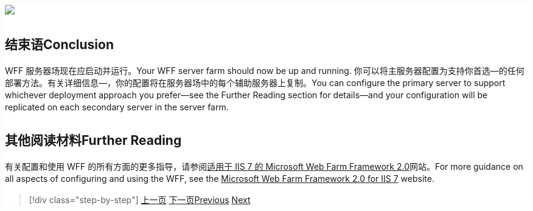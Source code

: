 ![](creating-a-server-farm-with-the-web-farm-framework/_static/image18.png)

## <a name="conclusion"></a><span data-ttu-id="1e5a9-256">结束语</span><span class="sxs-lookup"><span data-stu-id="1e5a9-256">Conclusion</span></span>

<span data-ttu-id="1e5a9-257">WFF 服务器场现在应启动并运行。</span><span class="sxs-lookup"><span data-stu-id="1e5a9-257">Your WFF server farm should now be up and running.</span></span> <span data-ttu-id="1e5a9-258">你可以将主服务器配置为支持你首选&#x2014;的任何部署方法。有关详细信息&#x2014;，你的配置将在服务器场中的每个辅助服务器上复制。</span><span class="sxs-lookup"><span data-stu-id="1e5a9-258">You can configure the primary server to support whichever deployment approach you prefer&#x2014;see the Further Reading section for details&#x2014;and your configuration will be replicated on each secondary server in the server farm.</span></span>

## <a name="further-reading"></a><span data-ttu-id="1e5a9-259">其他阅读材料</span><span class="sxs-lookup"><span data-stu-id="1e5a9-259">Further Reading</span></span>

<span data-ttu-id="1e5a9-260">有关配置和使用 WFF 的所有方面的更多指导，请参阅[适用于 IIS 7 的 Microsoft Web Farm Framework 2.0](https://go.microsoft.com/?linkid=9805129)网站。</span><span class="sxs-lookup"><span data-stu-id="1e5a9-260">For more guidance on all aspects of configuring and using the WFF, see the [Microsoft Web Farm Framework 2.0 for IIS 7](https://go.microsoft.com/?linkid=9805129) website.</span></span>

> [!div class="step-by-step"]
> <span data-ttu-id="1e5a9-261">[上一页](configuring-a-database-server-for-web-deploy-publishing.md)
> [下一页](configuring-deployment-properties-for-a-target-environment.md)</span><span class="sxs-lookup"><span data-stu-id="1e5a9-261">[Previous](configuring-a-database-server-for-web-deploy-publishing.md)
[Next](configuring-deployment-properties-for-a-target-environment.md)</span></span>
